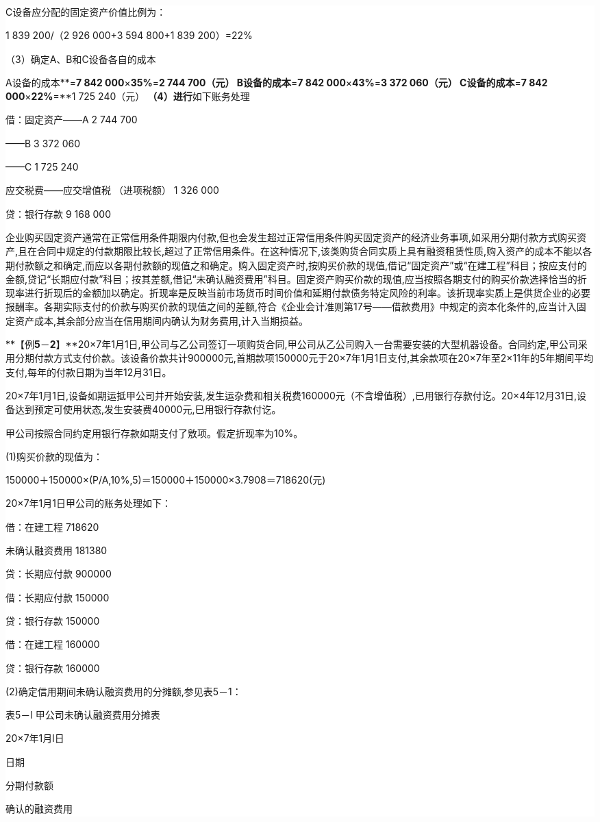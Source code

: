 C设备应分配的固定资产价值比例为：

1 839 200/（2 926 000+3 594 800+1 839 200）=22%

（3）确定A、B和C设备各自的成本

A设备的成本**=**7 842 000**×**35%**=**2 744 700（元）  B设备的成本**=**7 842 000**×**43%**=**3 372 060（元）  C设备的成本**=**7 842 000**×**22%**=**1 725 240（元）  **（****4****）进行**如下账务处理

借：固定资产——A 2 744 700

 ——B 3 372 060

 ——C 1 725 240

 应交税费——应交增值税 （进项税额） 1 326 000

 贷：银行存款 9 168 000

企业购买固定资产通常在正常信用条件期限内付款,但也会发生超过正常信用条件购买固定资产的经济业务事项,如采用分期付款方式购买资产,且在合同中规定的付款期限比较长,超过了正常信用条件。在这种情况下,该类购货合同实质上具有融资租赁性质,购入资产的成本不能以各期付款额之和确定,而应以各期付款额的现值之和确定。购入固定资产时,按购买价款的现值,借记“固定资产”或“在建工程”科目；按应支付的金额,贷记“长期应付款”科目；按其差额,借记“未确认融资费用”科目。固定资产购买价款的现值,应当按照各期支付的购买价款选择恰当的折现率进行折现后的金额加以确定。折现率是反映当前市场货币时间价值和延期付款债务特定风险的利率。该折现率实质上是供货企业的必要报酬率。各期实际支付的价款与购买价款的现值之间的差额,符合《企业会计准则第17号——借款费用》中规定的资本化条件的,应当计入固定资产成本,其余部分应当在信用期间内确认为财务费用,计入当期损益。

**【例****5****－****2****】**20×7年1月1日,甲公司与乙公司签订一项购货合同,甲公司从乙公司购入一台需要安装的大型机器设备。合同约定,甲公司采用分期付款方式支付价款。该设备价款共计900000元,首期款项150000元于20×7年1月1日支付,其余款项在20×7年至2×11年的5年期间平均支付,每年的付款日期为当年12月31日。

20×7年1月1日,设备如期运抵甲公司并开始安装,发生运杂费和相关税费160000元（不含增值税）,已用银行存款付讫。20×4年12月31日,设备达到预定可使用状态,发生安装费40000元,巳用银行存款付讫。

甲公司按照合同约定用银行存款如期支付了敫项。假定折现率为10%。

(1)购买价款的现值为：

150000＋150000×(P/A,10%,5)＝150000＋150000×3.7908＝718620(元)

20×7年1月1日甲公司的账务处理如下：

借：在建工程 718620

未确认融资费用 181380

贷：长期应付款 900000

借：长期应付款 150000

贷：银行存款 150000

借：在建工程 160000

贷：银行存款 160000

(2)确定信用期间未确认融资费用的分摊额,参见表5－1：

表5－l 甲公司未确认融资费用分摊表

 20×7年1月l日

日期

分期付款额

确认的融资费用
